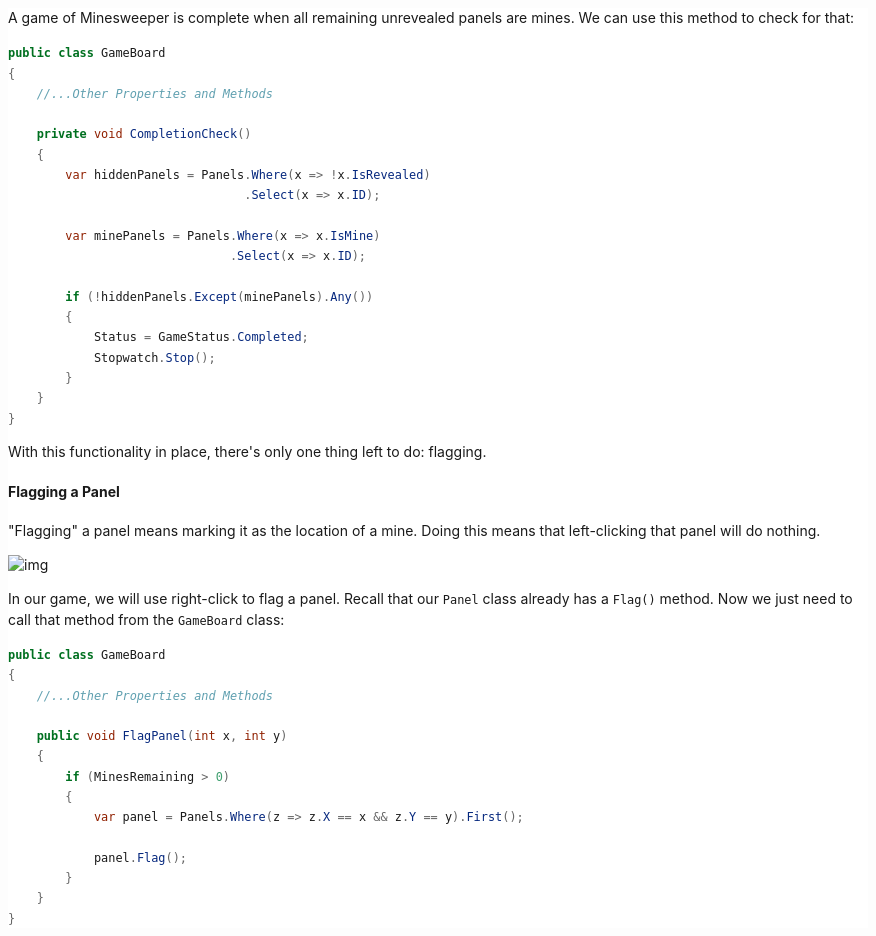 A game of Minesweeper is complete when all remaining unrevealed panels are mines. We can use this method to check for that:

```csharp
public class GameBoard
{
    //...Other Properties and Methods
    
    private void CompletionCheck()
    {
        var hiddenPanels = Panels.Where(x => !x.IsRevealed)
                                 .Select(x => x.ID);
                                 
        var minePanels = Panels.Where(x => x.IsMine)
                               .Select(x => x.ID);
                               
        if (!hiddenPanels.Except(minePanels).Any())
        {
            Status = GameStatus.Completed;
            Stopwatch.Stop();
        }
    }
}
```

With this functionality in place, there's only one thing left to do: flagging.

#### Flagging a Panel

"Flagging" a panel means marking it as the location of a mine. Doing this means that left-clicking that panel will do nothing.

![img](https://confident-ardinghelli-29e021.netlify.app/images/minesweeper/minesweeper-flags.png)

In our game, we will use right-click to flag a panel. Recall that our `Panel` class already has a `Flag()` method. Now we just need to call that method from the `GameBoard` class:

```csharp
public class GameBoard
{
    //...Other Properties and Methods
    
    public void FlagPanel(int x, int y)
    {
        if (MinesRemaining > 0)
        {
            var panel = Panels.Where(z => z.X == x && z.Y == y).First();

            panel.Flag();
        }
    }
}
```
